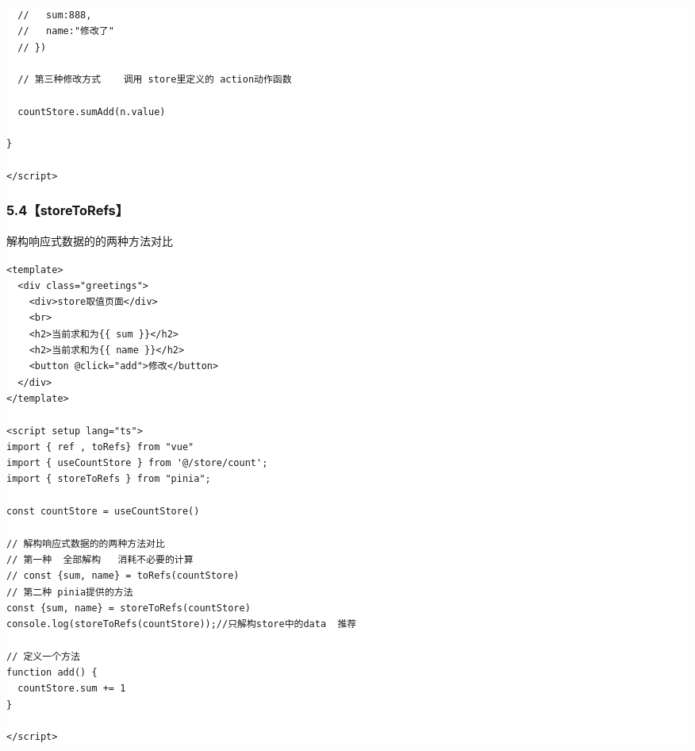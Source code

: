 ```vue
  //   sum:888,
  //   name:"修改了"
  // })

  // 第三种修改方式    调用 store里定义的 action动作函数  

  countStore.sumAdd(n.value)

}

</script>
```









### 5.4【storeToRefs】

 解构响应式数据的的两种方法对比

```vue
<template>
  <div class="greetings">
    <div>store取值页面</div>
    <br>
    <h2>当前求和为{{ sum }}</h2>
    <h2>当前求和为{{ name }}</h2>
    <button @click="add">修改</button>
  </div>
</template>

<script setup lang="ts">
import { ref , toRefs} from "vue"
import { useCountStore } from '@/store/count';
import { storeToRefs } from "pinia";

const countStore = useCountStore()

// 解构响应式数据的的两种方法对比
// 第一种  全部解构   消耗不必要的计算
// const {sum, name} = toRefs(countStore)
// 第二种 pinia提供的方法
const {sum, name} = storeToRefs(countStore)
console.log(storeToRefs(countStore));//只解构store中的data  推荐

// 定义一个方法
function add() {
  countStore.sum += 1
}

</script>
```
